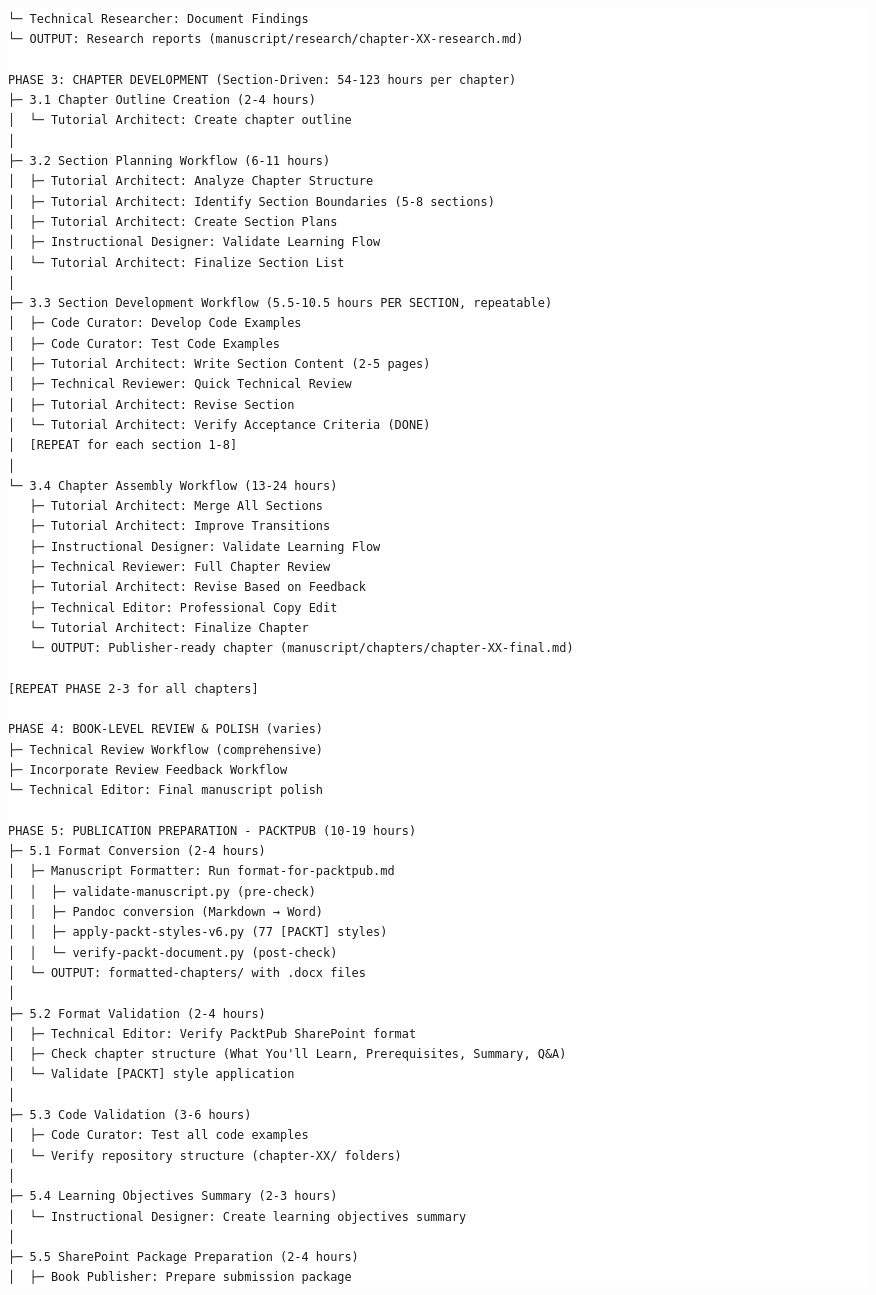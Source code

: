 ```
└─ Technical Researcher: Document Findings
└─ OUTPUT: Research reports (manuscript/research/chapter-XX-research.md)

PHASE 3: CHAPTER DEVELOPMENT (Section-Driven: 54-123 hours per chapter)
├─ 3.1 Chapter Outline Creation (2-4 hours)
│  └─ Tutorial Architect: Create chapter outline
│
├─ 3.2 Section Planning Workflow (6-11 hours)
│  ├─ Tutorial Architect: Analyze Chapter Structure
│  ├─ Tutorial Architect: Identify Section Boundaries (5-8 sections)
│  ├─ Tutorial Architect: Create Section Plans
│  ├─ Instructional Designer: Validate Learning Flow
│  └─ Tutorial Architect: Finalize Section List
│
├─ 3.3 Section Development Workflow (5.5-10.5 hours PER SECTION, repeatable)
│  ├─ Code Curator: Develop Code Examples
│  ├─ Code Curator: Test Code Examples
│  ├─ Tutorial Architect: Write Section Content (2-5 pages)
│  ├─ Technical Reviewer: Quick Technical Review
│  ├─ Tutorial Architect: Revise Section
│  └─ Tutorial Architect: Verify Acceptance Criteria (DONE)
│  [REPEAT for each section 1-8]
│
└─ 3.4 Chapter Assembly Workflow (13-24 hours)
   ├─ Tutorial Architect: Merge All Sections
   ├─ Tutorial Architect: Improve Transitions
   ├─ Instructional Designer: Validate Learning Flow
   ├─ Technical Reviewer: Full Chapter Review
   ├─ Tutorial Architect: Revise Based on Feedback
   ├─ Technical Editor: Professional Copy Edit
   └─ Tutorial Architect: Finalize Chapter
   └─ OUTPUT: Publisher-ready chapter (manuscript/chapters/chapter-XX-final.md)

[REPEAT PHASE 2-3 for all chapters]

PHASE 4: BOOK-LEVEL REVIEW & POLISH (varies)
├─ Technical Review Workflow (comprehensive)
├─ Incorporate Review Feedback Workflow
└─ Technical Editor: Final manuscript polish

PHASE 5: PUBLICATION PREPARATION - PACKTPUB (10-19 hours)
├─ 5.1 Format Conversion (2-4 hours)
│  ├─ Manuscript Formatter: Run format-for-packtpub.md
│  │  ├─ validate-manuscript.py (pre-check)
│  │  ├─ Pandoc conversion (Markdown → Word)
│  │  ├─ apply-packt-styles-v6.py (77 [PACKT] styles)
│  │  └─ verify-packt-document.py (post-check)
│  └─ OUTPUT: formatted-chapters/ with .docx files
│
├─ 5.2 Format Validation (2-4 hours)
│  ├─ Technical Editor: Verify PacktPub SharePoint format
│  ├─ Check chapter structure (What You'll Learn, Prerequisites, Summary, Q&A)
│  └─ Validate [PACKT] style application
│
├─ 5.3 Code Validation (3-6 hours)
│  ├─ Code Curator: Test all code examples
│  └─ Verify repository structure (chapter-XX/ folders)
│
├─ 5.4 Learning Objectives Summary (2-3 hours)
│  └─ Instructional Designer: Create learning objectives summary
│
├─ 5.5 SharePoint Package Preparation (2-4 hours)
│  ├─ Book Publisher: Prepare submission package
```